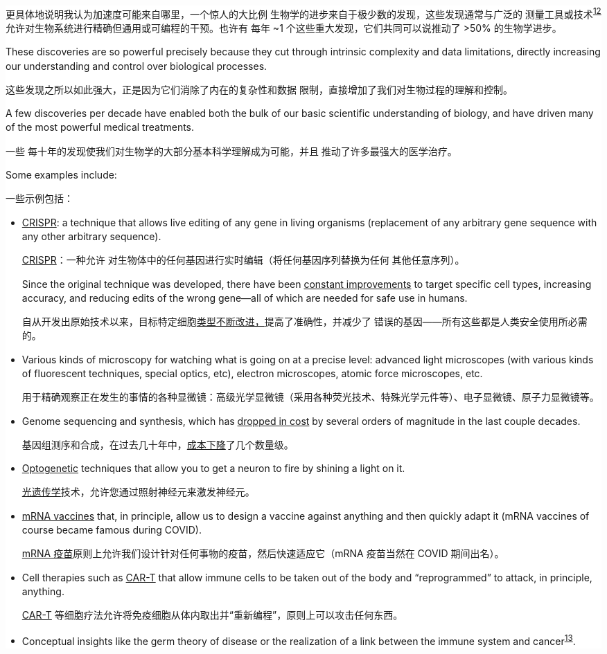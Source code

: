 更具体地说明我认为加速度可能来自哪里，一个惊人的大比例 生物学的进步来自于极少数的发现，这些发现通常与广泛的 测量工具或技术<sup data-immersive-translate-walked="735c67c4-a73c-42ad-b5a0-f981b4da6eb9" id="fnref:12"><a data-immersive-translate-walked="735c67c4-a73c-42ad-b5a0-f981b4da6eb9" href="https://darioamodei.com/machines-of-loving-grace#fn:12">12</a></sup> 允许对生物系统进行精确但通用或可编程的干预。也许有 每年 ~1 个这些重大发现，它们共同可以说推动了 >50% 的生物学进步。  

These discoveries are so powerful precisely because they cut through intrinsic complexity and data limitations, directly increasing our understanding and control over biological processes.  

这些发现之所以如此强大，正是因为它们消除了内在的复杂性和数据 限制，直接增加了我们对生物过程的理解和控制。  

A few discoveries per decade have enabled both the bulk of our basic scientific understanding of biology, and have driven many of the most powerful medical treatments.  

一些 每十年的发现使我们对生物学的大部分基本科学理解成为可能，并且 推动了许多最强大的医学治疗。

Some examples include:  

一些示例包括：

-   [CRISPR](https://en.wikipedia.org/wiki/CRISPR): a technique that allows live editing of any gene in living organisms (replacement of any arbitrary gene sequence with any other arbitrary sequence).  
    
    [CRISPR](https://en.wikipedia.org/wiki/CRISPR)：一种允许 对生物体中的任何基因进行实时编辑（将任何基因序列替换为任何 其他任意序列）。  
    
    Since the original technique was developed, there have been [constant improvements](https://www.nature.com/articles/s41581-022-00636-2) to target specific cell types, increasing accuracy, and reducing edits of the wrong gene—all of which are needed for safe use in humans.  
    
    自从开发出原始技术以来，目标特定细胞[类型不断改进，](https://www.nature.com/articles/s41581-022-00636-2)提高了准确性，并减少了 错误的基因——所有这些都是人类安全使用所必需的。
-   Various kinds of microscopy for watching what is going on at a precise level: advanced light microscopes (with various kinds of fluorescent techniques, special optics, etc), electron microscopes, atomic force microscopes, etc.  
    
    用于精确观察正在发生的事情的各种显微镜：高级光学显微镜（采用各种荧光技术、特殊光学元件等）、电子显微镜、原子力显微镜等。
-   Genome sequencing and synthesis, which has [dropped in cost](https://www.genome.gov/about-genomics/fact-sheets/Sequencing-Human-Genome-cost) by several orders of magnitude in the last couple decades.  
    
    基因组测序和合成，在过去几十年中，[成本下降](https://www.genome.gov/about-genomics/fact-sheets/Sequencing-Human-Genome-cost)了几个数量级。
-   [Optogenetic](https://en.wikipedia.org/wiki/Optogenetics#:~:text=Optogenetics%20is%20a%20biological%20technique,specifically%20in%20the%20target%20cells.) techniques that allow you to get a neuron to fire by shining a light on it.  
    
    [光遗传学](https://en.wikipedia.org/wiki/Optogenetics#:~:text=Optogenetics%20is%20a%20biological%20technique,specifically%20in%20the%20target%20cells.)技术，允许您通过照射神经元来激发神经元。
-   [mRNA vaccines](https://pubmed.ncbi.nlm.nih.gov/34433919/) that, in principle, allow us to design a vaccine against anything and then quickly adapt it (mRNA vaccines of course became famous during COVID).  
    
    [mRNA 疫苗](https://pubmed.ncbi.nlm.nih.gov/34433919/)原则上允许我们设计针对任何事物的疫苗，然后快速适应它（mRNA 疫苗当然在 COVID 期间出名）。
-   Cell therapies such as [CAR-T](https://en.wikipedia.org/wiki/CAR_T_cell) that allow immune cells to be taken out of the body and “reprogrammed” to attack, in principle, anything.  
    
    [CAR-T](https://en.wikipedia.org/wiki/CAR_T_cell) 等细胞疗法允许将免疫细胞从体内取出并“重新编程”，原则上可以攻击任何东西。
-   Conceptual insights like the germ theory of disease or the realization of a link between the immune system and cancer<sup id="fnref:13" data-immersive-translate-walked="735c67c4-a73c-42ad-b5a0-f981b4da6eb9"><a href="https://darioamodei.com/machines-of-loving-grace#fn:13" data-immersive-translate-walked="735c67c4-a73c-42ad-b5a0-f981b4da6eb9">13</a></sup>.  
    